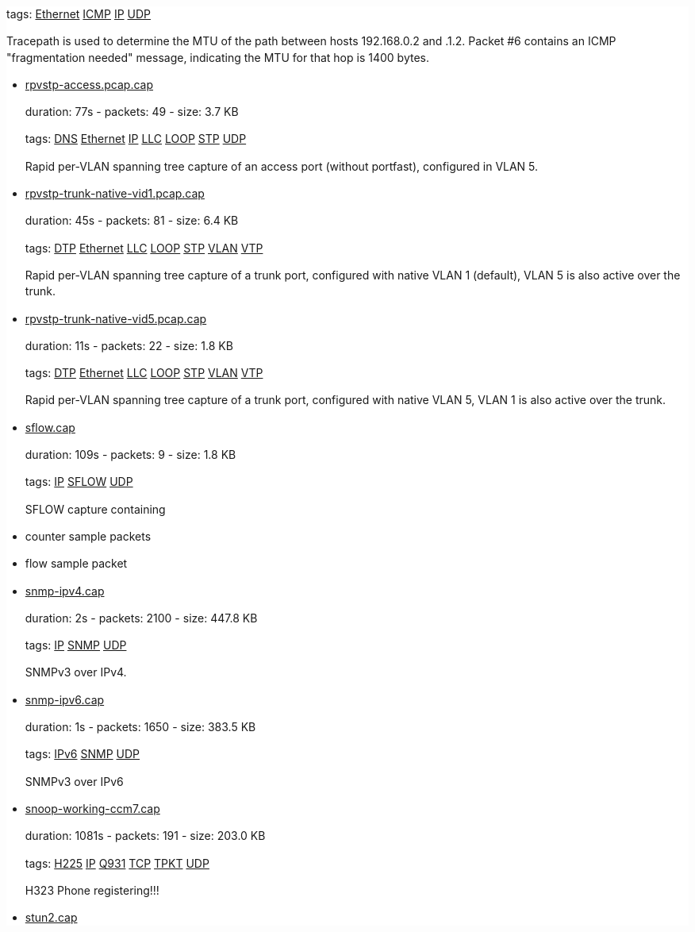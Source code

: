   tags: [Ethernet](#ethernet) [ICMP](#icmp) [IP](#ip) [UDP](#udp)

  Tracepath is used to determine the MTU of the path between hosts 192.168.0.2 and .1.2. Packet #6 contains an ICMP "fragmentation needed" message, indicating the MTU for that hop is 1400 bytes.
- [rpvstp-access.pcap.cap](<pcaps/rpvstp-access.pcap.cap>)

  duration: 77s - packets: 49 - size: 3.7 KB

  tags: [DNS](#dns) [Ethernet](#ethernet) [IP](#ip) [LLC](#llc) [LOOP](#loop) [STP](#stp) [UDP](#udp)

  Rapid per-VLAN spanning tree capture of an access port (without portfast), configured in VLAN 5.
- [rpvstp-trunk-native-vid1.pcap.cap](<pcaps/rpvstp-trunk-native-vid1.pcap.cap>)

  duration: 45s - packets: 81 - size: 6.4 KB

  tags: [DTP](#dtp) [Ethernet](#ethernet) [LLC](#llc) [LOOP](#loop) [STP](#stp) [VLAN](#vlan) [VTP](#vtp)

  Rapid per-VLAN spanning tree capture of a trunk port, configured with native VLAN 1 (default), VLAN 5 is also active over the trunk.
- [rpvstp-trunk-native-vid5.pcap.cap](<pcaps/rpvstp-trunk-native-vid5.pcap.cap>)

  duration: 11s - packets: 22 - size: 1.8 KB

  tags: [DTP](#dtp) [Ethernet](#ethernet) [LLC](#llc) [LOOP](#loop) [STP](#stp) [VLAN](#vlan) [VTP](#vtp)

  Rapid per-VLAN spanning tree capture of a trunk port, configured with native VLAN 5, VLAN 1 is also active over the trunk.
- [sflow.cap](<pcaps/sflow.cap>)

  duration: 109s - packets: 9 - size: 1.8 KB

  tags: [IP](#ip) [SFLOW](#sflow) [UDP](#udp)

  SFLOW capture containing
- counter sample packets
- flow sample packet
- [snmp-ipv4.cap](<pcaps/snmp-ipv4.cap>)

  duration: 2s - packets: 2100 - size: 447.8 KB

  tags: [IP](#ip) [SNMP](#snmp) [UDP](#udp)

  SNMPv3 over IPv4.
- [snmp-ipv6.cap](<pcaps/snmp-ipv6.cap>)

  duration: 1s - packets: 1650 - size: 383.5 KB

  tags: [IPv6](#ipv6) [SNMP](#snmp) [UDP](#udp)

  SNMPv3 over IPv6
- [snoop-working-ccm7.cap](<pcaps/snoop-working-ccm7.cap>)

  duration: 1081s - packets: 191 - size: 203.0 KB

  tags: [H225](#h225) [IP](#ip) [Q931](#q931) [TCP](#tcp) [TPKT](#tpkt) [UDP](#udp)

  H323 Phone registering!!!
- [stun2.cap](<pcaps/stun2.cap>)
